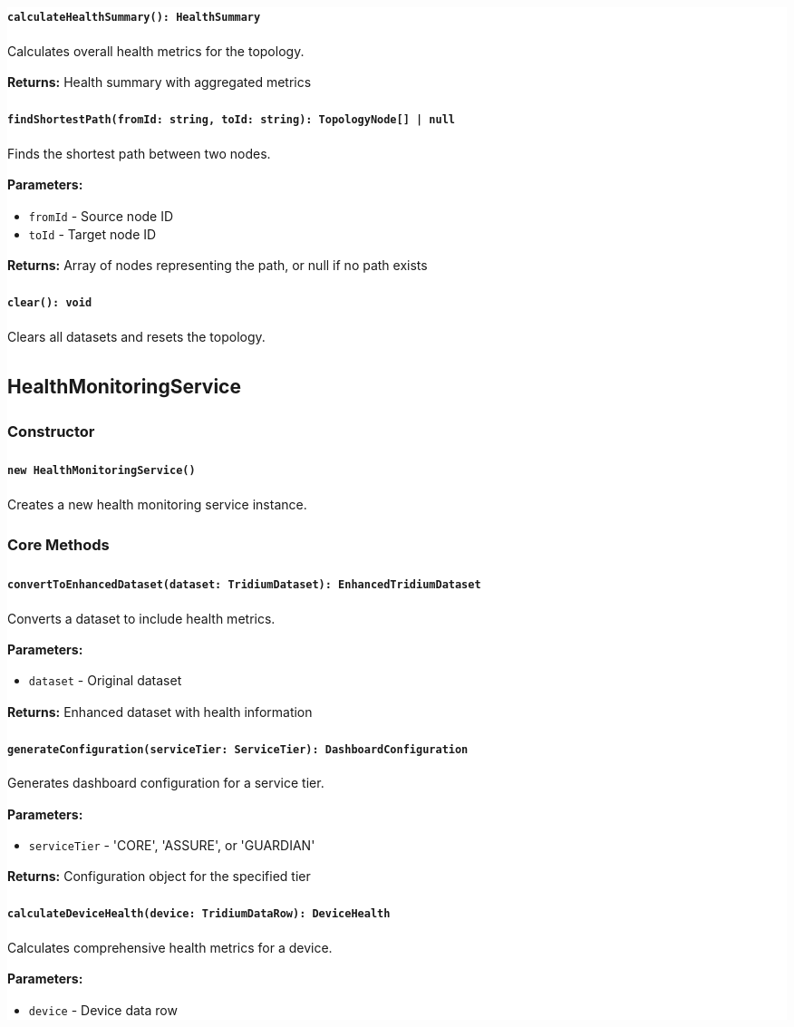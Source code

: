 #### `calculateHealthSummary(): HealthSummary`

Calculates overall health metrics for the topology.

**Returns:** Health summary with aggregated metrics

#### `findShortestPath(fromId: string, toId: string): TopologyNode[] | null`

Finds the shortest path between two nodes.

**Parameters:**
- `fromId` - Source node ID
- `toId` - Target node ID

**Returns:** Array of nodes representing the path, or null if no path exists

#### `clear(): void`

Clears all datasets and resets the topology.

## HealthMonitoringService

### Constructor

#### `new HealthMonitoringService()`

Creates a new health monitoring service instance.

### Core Methods

#### `convertToEnhancedDataset(dataset: TridiumDataset): EnhancedTridiumDataset`

Converts a dataset to include health metrics.

**Parameters:**
- `dataset` - Original dataset

**Returns:** Enhanced dataset with health information

#### `generateConfiguration(serviceTier: ServiceTier): DashboardConfiguration`

Generates dashboard configuration for a service tier.

**Parameters:**
- `serviceTier` - 'CORE', 'ASSURE', or 'GUARDIAN'

**Returns:** Configuration object for the specified tier

#### `calculateDeviceHealth(device: TridiumDataRow): DeviceHealth`

Calculates comprehensive health metrics for a device.

**Parameters:**
- `device` - Device data row

